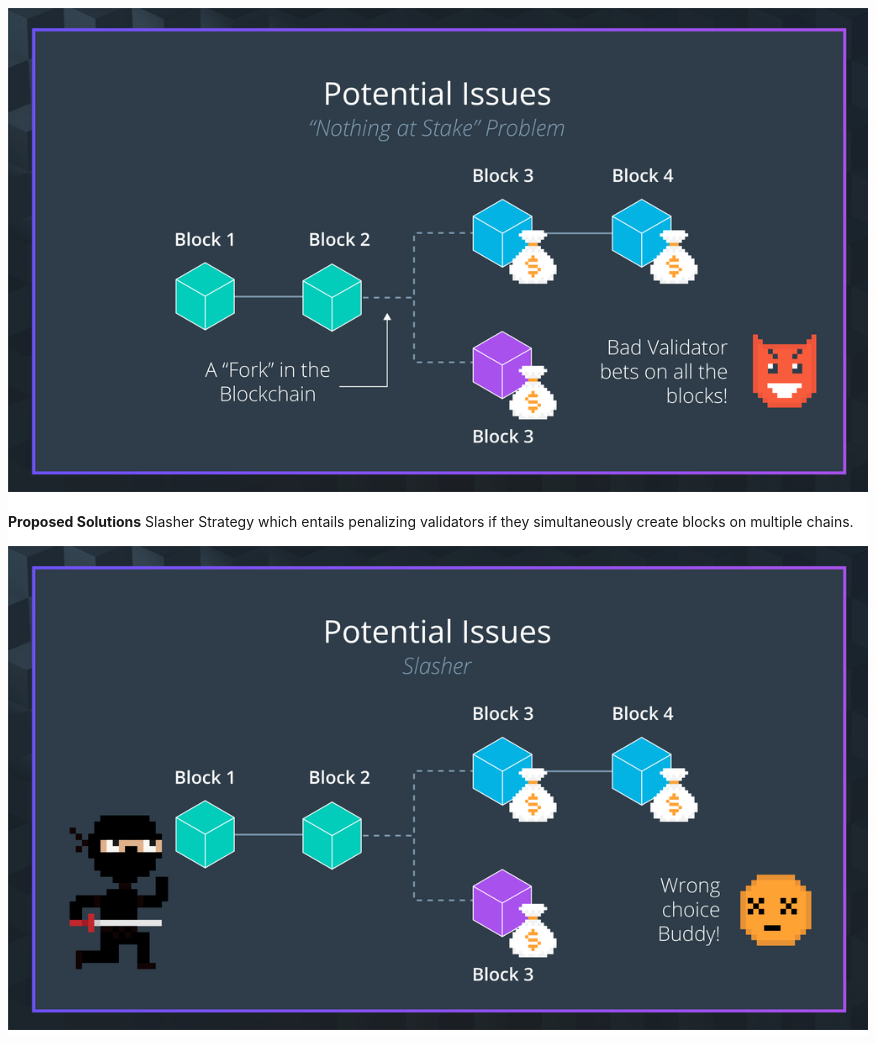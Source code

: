 ![Nothing At Stake Problem](images/pos1.png)

**Proposed Solutions**
Slasher Strategy which entails penalizing validators if they simultaneously create blocks on multiple chains.

![Slasher strategy](images/pos2.png)
